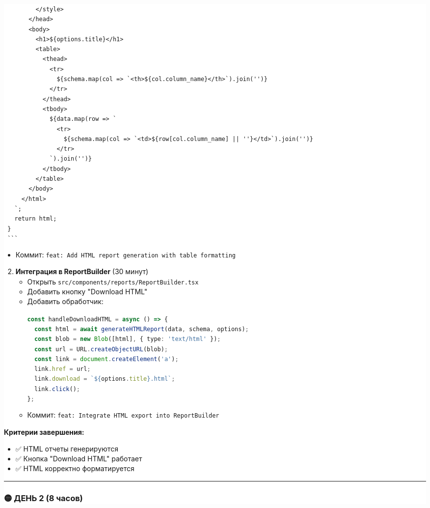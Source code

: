              </style>
           </head>
           <body>
             <h1>${options.title}</h1>
             <table>
               <thead>
                 <tr>
                   ${schema.map(col => `<th>${col.column_name}</th>`).join('')}
                 </tr>
               </thead>
               <tbody>
                 ${data.map(row => `
                   <tr>
                     ${schema.map(col => `<td>${row[col.column_name] || ''}</td>`).join('')}
                   </tr>
                 `).join('')}
               </tbody>
             </table>
           </body>
         </html>
       `;
       return html;
     }
     ```
   - Коммит: `feat: Add HTML report generation with table formatting`

2. **Интеграция в ReportBuilder** (30 минут)
   - Открыть `src/components/reports/ReportBuilder.tsx`
   - Добавить кнопку "Download HTML"
   - Добавить обработчик:
     ```typescript
     const handleDownloadHTML = async () => {
       const html = await generateHTMLReport(data, schema, options);
       const blob = new Blob([html], { type: 'text/html' });
       const url = URL.createObjectURL(blob);
       const link = document.createElement('a');
       link.href = url;
       link.download = `${options.title}.html`;
       link.click();
     };
     ```
   - Коммит: `feat: Integrate HTML export into ReportBuilder`

**Критерии завершения:**
- ✅ HTML отчеты генерируются
- ✅ Кнопка "Download HTML" работает
- ✅ HTML корректно форматируется

---

### 🟡 ДЕНЬ 2 (8 часов)
